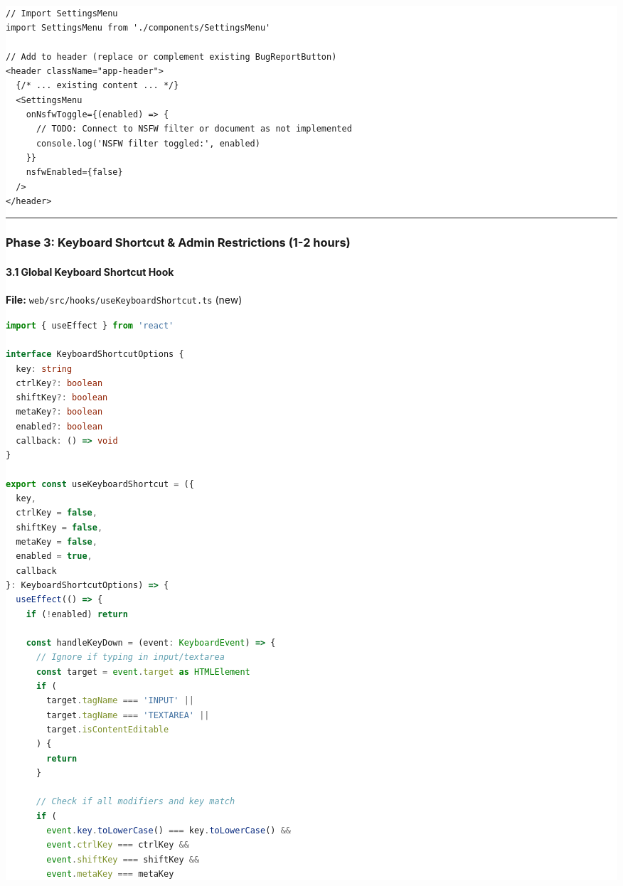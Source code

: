 ```tsx
// Import SettingsMenu
import SettingsMenu from './components/SettingsMenu'

// Add to header (replace or complement existing BugReportButton)
<header className="app-header">
  {/* ... existing content ... */}
  <SettingsMenu
    onNsfwToggle={(enabled) => {
      // TODO: Connect to NSFW filter or document as not implemented
      console.log('NSFW filter toggled:', enabled)
    }}
    nsfwEnabled={false}
  />
</header>
```

---

### Phase 3: Keyboard Shortcut & Admin Restrictions (1-2 hours)

#### 3.1 Global Keyboard Shortcut Hook
**File:** `web/src/hooks/useKeyboardShortcut.ts` (new)

```typescript
import { useEffect } from 'react'

interface KeyboardShortcutOptions {
  key: string
  ctrlKey?: boolean
  shiftKey?: boolean
  metaKey?: boolean
  enabled?: boolean
  callback: () => void
}

export const useKeyboardShortcut = ({
  key,
  ctrlKey = false,
  shiftKey = false,
  metaKey = false,
  enabled = true,
  callback
}: KeyboardShortcutOptions) => {
  useEffect(() => {
    if (!enabled) return

    const handleKeyDown = (event: KeyboardEvent) => {
      // Ignore if typing in input/textarea
      const target = event.target as HTMLElement
      if (
        target.tagName === 'INPUT' ||
        target.tagName === 'TEXTAREA' ||
        target.isContentEditable
      ) {
        return
      }

      // Check if all modifiers and key match
      if (
        event.key.toLowerCase() === key.toLowerCase() &&
        event.ctrlKey === ctrlKey &&
        event.shiftKey === shiftKey &&
        event.metaKey === metaKey
```